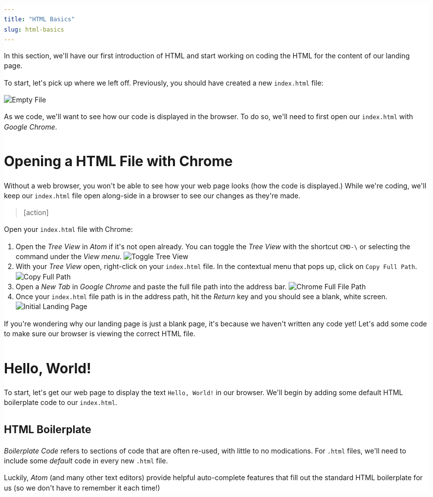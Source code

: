 ```yaml
---
title: "HTML Basics"
slug: html-basics
---
```


In this section, we'll have our first introduction of HTML and start working on coding the HTML for the content of our landing page.

To start, let's pick up where we left off. Previously, you should have created a new `index.html` file:

![Empty File](assets/empty_file.png)

As we code, we'll want to see how our code is displayed in the browser. To do so, we'll need to first open our `index.html` with _Google Chrome_.

# Opening a HTML File with Chrome

Without a web browser, you won't be able to see how your web page looks (how the code is displayed.) While we're coding, we'll keep our `index.html` file open along-side in a browser to see our changes as they're made.

> [action]
>
Open your `index.html` file with Chrome:
>
1. Open the _Tree View_ in _Atom_ if it's not open already. You can toggle the _Tree View_ with the shortcut `CMD-\` or selecting the command under the _View menu_. ![Toggle Tree View](assets/toggle_tree_view.png)
1. With your _Tree View_ open, right-click on your `index.html` file. In the contextual menu that pops up, click on `Copy Full Path`. ![Copy Full Path](assets/copy_full_path.png)
1. Open a _New Tab_ in _Google Chrome_ and paste the full file path into the address bar. ![Chrome Full File Path](assets/chrome_full_file_path.png)
1. Once your `index.html` file path is in the address path, hit the _Return_ key and you should see a blank, white screen. ![Initial Landing Page](assets/initial_landing_page.png)

If you're wondering why our landing page is just a blank page, it's because we haven't written any code yet! Let's add some code to make sure our browser is viewing the correct HTML file.

# Hello, World!

To start, let's get our web page to display the text `Hello, World!` in our browser. We'll begin by adding some default HTML boilerplate code to our `index.html`.

## HTML Boilerplate

_Boilerplate Code_ refers to sections of code that are often re-used, with little to no modications. For `.html` files, we'll need to include some _default_ code in every new `.html` file.

Luckily, _Atom_ (and many other text editors) provide helpful auto-complete features that fill out the standard HTML boilerplate for us (so we don't have to remember it each time!)
